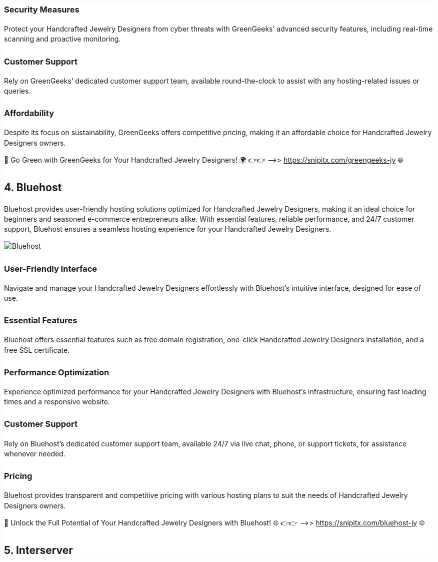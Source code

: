 ### Security Measures
Protect your Handcrafted Jewelry Designers from cyber threats with GreenGeeks’ advanced security features, including real-time scanning and proactive monitoring.

### Customer Support
Rely on GreenGeeks’ dedicated customer support team, available round-the-clock to assist with any hosting-related issues or queries.

### Affordability
Despite its focus on sustainability, GreenGeeks offers competitive pricing, making it an affordable choice for Handcrafted Jewelry Designers owners.

🌿 Go Green with GreenGeeks for Your Handcrafted Jewelry Designers! 🌍
👉👉 -->> https://snipitx.com/greengeeks-jy 🌐

## 4. Bluehost

Bluehost provides user-friendly hosting solutions optimized for Handcrafted Jewelry Designers, making it an ideal choice for beginners and seasoned e-commerce entrepreneurs alike. With essential features, reliable performance, and 24/7 customer support, Bluehost ensures a seamless hosting experience for your Handcrafted Jewelry Designers.

![Bluehost](https://i.imgur.com/PasFF9E.jpeg "Bluehost Hosting")

### User-Friendly Interface
Navigate and manage your Handcrafted Jewelry Designers effortlessly with Bluehost’s intuitive interface, designed for ease of use.

### Essential Features
Bluehost offers essential features such as free domain registration, one-click Handcrafted Jewelry Designers installation, and a free SSL certificate.

### Performance Optimization
Experience optimized performance for your Handcrafted Jewelry Designers with Bluehost’s infrastructure, ensuring fast loading times and a responsive website.

### Customer Support
Rely on Bluehost’s dedicated customer support team, available 24/7 via live chat, phone, or support tickets, for assistance whenever needed.

### Pricing
Bluehost provides transparent and competitive pricing with various hosting plans to suit the needs of Handcrafted Jewelry Designers owners.

🚀 Unlock the Full Potential of Your Handcrafted Jewelry Designers with Bluehost! 🌐
👉👉 -->> https://snipitx.com/bluehost-jy 🌐

## 5. Interserver
